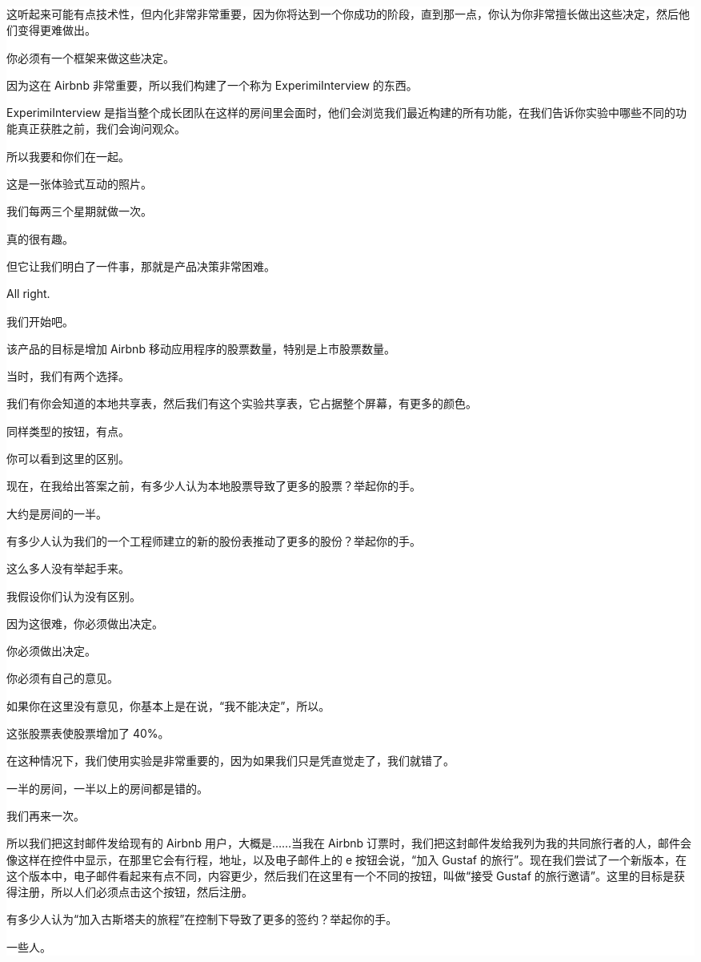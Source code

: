 这听起来可能有点技术性，但内化非常非常重要，因为你将达到一个你成功的阶段，直到那一点，你认为你非常擅长做出这些决定，然后他们变得更难做出。

你必须有一个框架来做这些决定。

因为这在 Airbnb 非常重要，所以我们构建了一个称为 ExperimiInterview 的东西。

ExperimiInterview 是指当整个成长团队在这样的房间里会面时，他们会浏览我们最近构建的所有功能，在我们告诉你实验中哪些不同的功能真正获胜之前，我们会询问观众。

所以我要和你们在一起。

这是一张体验式互动的照片。

我们每两三个星期就做一次。

真的很有趣。

但它让我们明白了一件事，那就是产品决策非常困难。

All right.

我们开始吧。

该产品的目标是增加 Airbnb 移动应用程序的股票数量，特别是上市股票数量。

当时，我们有两个选择。

我们有你会知道的本地共享表，然后我们有这个实验共享表，它占据整个屏幕，有更多的颜色。

同样类型的按钮，有点。

你可以看到这里的区别。

现在，在我给出答案之前，有多少人认为本地股票导致了更多的股票？举起你的手。

大约是房间的一半。

有多少人认为我们的一个工程师建立的新的股份表推动了更多的股份？举起你的手。

这么多人没有举起手来。

我假设你们认为没有区别。

因为这很难，你必须做出决定。

你必须做出决定。

你必须有自己的意见。

如果你在这里没有意见，你基本上是在说，“我不能决定”，所以。

这张股票表使股票增加了 40%。

在这种情况下，我们使用实验是非常重要的，因为如果我们只是凭直觉走了，我们就错了。

一半的房间，一半以上的房间都是错的。

我们再来一次。

所以我们把这封邮件发给现有的 Airbnb 用户，大概是……当我在 Airbnb 订票时，我们把这封邮件发给我列为我的共同旅行者的人，邮件会像这样在控件中显示，在那里它会有行程，地址，以及电子邮件上的 e 按钮会说，“加入 Gustaf 的旅行”。现在我们尝试了一个新版本，在这个版本中，电子邮件看起来有点不同，内容更少，然后我们在这里有一个不同的按钮，叫做“接受 Gustaf 的旅行邀请”。这里的目标是获得注册，所以人们必须点击这个按钮，然后注册。

有多少人认为“加入古斯塔夫的旅程”在控制下导致了更多的签约？举起你的手。

一些人。
